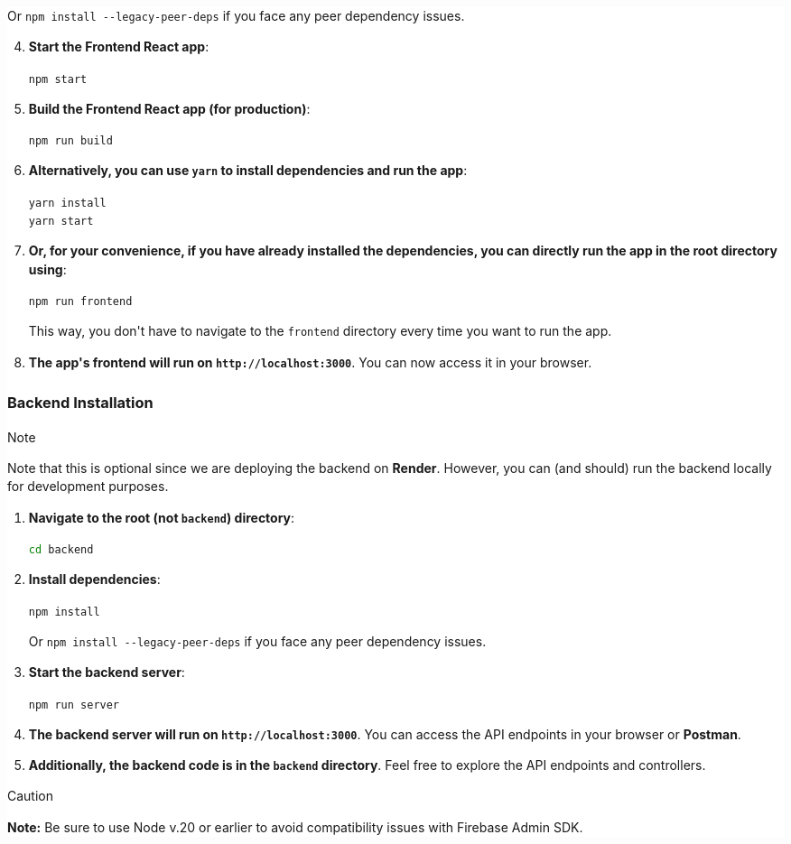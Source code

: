    Or `npm install --legacy-peer-deps` if you face any peer dependency issues.

4. **Start the Frontend React app**:
   ```bash
   npm start
   ```
5. **Build the Frontend React app (for production)**:

   ```bash
   npm run build
   ```

6. **Alternatively, you can use `yarn` to install dependencies and run the app**:
   ```bash
   yarn install
   yarn start
   ```
7. **Or, for your convenience, if you have already installed the dependencies, you can directly run the app in the root directory using**:

   ```bash
   npm run frontend
   ```

   This way, you don't have to navigate to the `frontend` directory every time you want to run the app.

8. **The app's frontend will run on `http://localhost:3000`**. You can now access it in your browser.

### **Backend Installation**

> [!NOTE]
> Note that this is optional since we are deploying the backend on **Render**. However, you can (and should) run the backend locally for development purposes.

1. **Navigate to the root (not `backend`) directory**:
   ```bash
   cd backend
   ```
   
2. **Install dependencies**:
   ```bash
   npm install
   ```

   Or `npm install --legacy-peer-deps` if you face any peer dependency issues.

3. **Start the backend server**:
   ```bash
   npm run server
   ```
   
4. **The backend server will run on `http://localhost:3000`**. You can access the API endpoints in your browser or **Postman**.
5. **Additionally, the backend code is in the `backend` directory**. Feel free to explore the API endpoints and controllers.

> [!CAUTION]
> **Note:** Be sure to use Node v.20 or earlier to avoid compatibility issues with Firebase Admin SDK.

